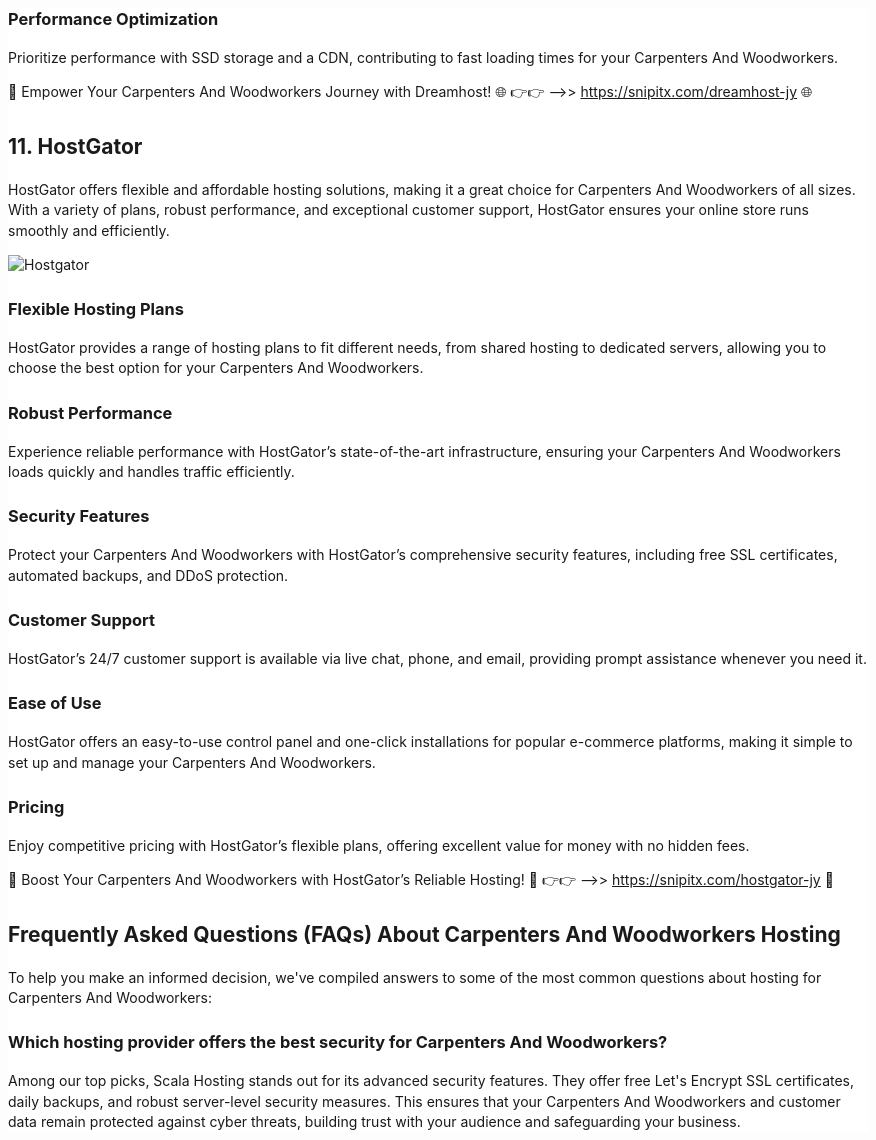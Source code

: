 ### Performance Optimization
Prioritize performance with SSD storage and a CDN, contributing to fast loading times for your Carpenters And Woodworkers.

🚀 Empower Your Carpenters And Woodworkers Journey with Dreamhost! 🌐
👉👉 -->> https://snipitx.com/dreamhost-jy 🌐

## 11. HostGator

HostGator offers flexible and affordable hosting solutions, making it a great choice for Carpenters And Woodworkers of all sizes. With a variety of plans, robust performance, and exceptional customer support, HostGator ensures your online store runs smoothly and efficiently.

![Hostgator](https://i.imgur.com/SNC0dSu.jpeg "Hostgator Hosting")

### Flexible Hosting Plans
HostGator provides a range of hosting plans to fit different needs, from shared hosting to dedicated servers, allowing you to choose the best option for your Carpenters And Woodworkers.

### Robust Performance
Experience reliable performance with HostGator’s state-of-the-art infrastructure, ensuring your Carpenters And Woodworkers loads quickly and handles traffic efficiently.

### Security Features
Protect your Carpenters And Woodworkers with HostGator’s comprehensive security features, including free SSL certificates, automated backups, and DDoS protection.

### Customer Support
HostGator’s 24/7 customer support is available via live chat, phone, and email, providing prompt assistance whenever you need it.

### Ease of Use
HostGator offers an easy-to-use control panel and one-click installations for popular e-commerce platforms, making it simple to set up and manage your Carpenters And Woodworkers.

### Pricing
Enjoy competitive pricing with HostGator’s flexible plans, offering excellent value for money with no hidden fees.

🌟 Boost Your Carpenters And Woodworkers with HostGator’s Reliable Hosting! 🚀
👉👉 -->> https://snipitx.com/hostgator-jy 🚀

## Frequently Asked Questions (FAQs) About Carpenters And Woodworkers Hosting

To help you make an informed decision, we've compiled answers to some of the most common questions about hosting for Carpenters And Woodworkers:

### Which hosting provider offers the best security for Carpenters And Woodworkers? 
Among our top picks, Scala Hosting stands out for its advanced security features. They offer free Let's Encrypt SSL certificates, daily backups, and robust server-level security measures. This ensures that your Carpenters And Woodworkers and customer data remain protected against cyber threats, building trust with your audience and safeguarding your business.
